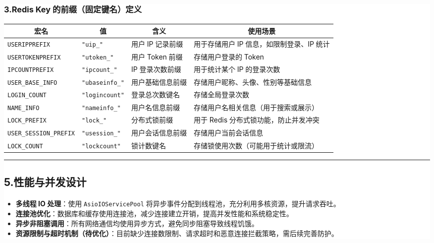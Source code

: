 ### 3.Redis Key 的前缀（固定键名）定义

| 宏名                  | 值             | 含义             | 使用场景                                  |
| --------------------- | -------------- | ---------------- | ----------------------------------------- |
| `USERIPPREFIX`        | `"uip_"`       | 用户 IP 记录前缀 | 用于存储用户 IP 信息，如限制登录、IP 统计 |
| `USERTOKENPREFIX`     | `"utoken_"`    | 用户 Token 前缀  | 存储用户登录的 Token                      |
| `IPCOUNTPREFIX`       | `"ipcount_"`   | IP 登录次数前缀  | 用于统计某个 IP 的登录次数                |
| `USER_BASE_INFO`      | `"ubaseinfo_"` | 用户基础信息前缀 | 存储用户昵称、头像、性别等基础信息        |
| `LOGIN_COUNT`         | `"logincount"` | 登录总次数键名   | 存储全局登录次数                          |
| `NAME_INFO`           | `"nameinfo_"`  | 用户名信息前缀   | 存储用户名相关信息（用于搜索或展示）      |
| `LOCK_PREFIX`         | `"lock_"`      | 分布式锁前缀     | 用于 Redis 分布式锁功能，防止并发冲突     |
| `USER_SESSION_PREFIX` | `"usession_"`  | 用户会话信息前缀 | 存储用户当前会话信息                      |
| `LOCK_COUNT`          | `"lockcount"`  | 锁计数键名       | 存储锁使用次数（可能用于统计或限流）      |

------

## 5.性能与并发设计

- **多线程 IO 处理**：使用 `AsioIOServicePool` 将异步事件分配到线程池，充分利用多核资源，提升请求吞吐。
- **连接池优化**：数据库和缓存使用连接池，减少连接建立开销，提高并发性能和系统稳定性。
- **异步非阻塞调用**：所有网络通信均使用异步方式，避免同步阻塞导致线程饥饿。
- **资源限制与超时机制（待优化）**：目前缺少连接数限制、请求超时和恶意连接拦截策略，需后续完善防护。